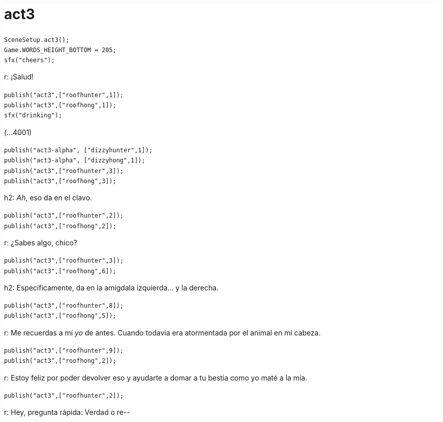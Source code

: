 # act3

```
SceneSetup.act3();
Game.WORDS_HEIGHT_BOTTOM = 205;
sfx("cheers");
```

r: ¡Salud!

```
publish("act3",["roofhunter",1]);
publish("act3",["roofhong",1]);
sfx("drinking");
```

(...4001)

```
publish("act3-alpha", ["dizzyhunter",1]);
publish("act3-alpha", ["dizzyhong",1]);
publish("act3",["roofhunter",3]);
publish("act3",["roofhong",3]);
```

h2: *Ah*, eso da en el clavo.

```
publish("act3",["roofhunter",2]);
publish("act3",["roofhong",2]);
```

r: ¿Sabes algo, chico?

```
publish("act3",["roofhunter",3]);
publish("act3",["roofhong",6]);
```

h2: Específicamente, da en la amígdala izquierda... y la derecha.

```
publish("act3",["roofhunter",8]);
publish("act3",["roofhong",5]);
```

r: Me recuerdas a mí *yo* de antes. Cuando todavía era atormentada por el animal en mi cabeza.

```
publish("act3",["roofhunter",9]);
publish("act3",["roofhong",2]);
```

r: Estoy feliz por poder devolver eso y ayudarte a domar a tu bestia como yo maté a la mía.

```
publish("act3",["roofhunter",2]);
```

r: Hey, pregunta rápida: Verdad o re--
